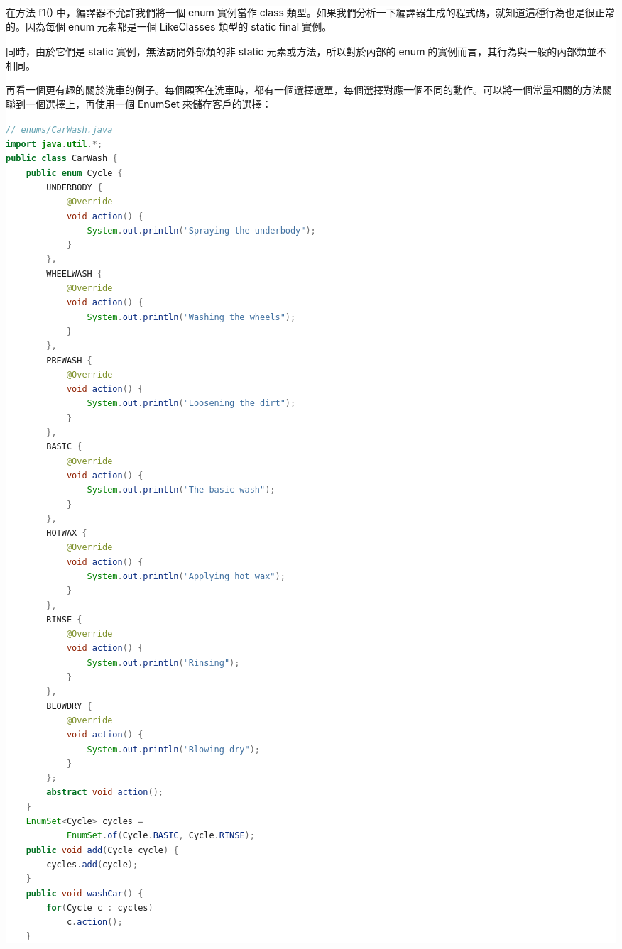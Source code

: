 在方法 f1() 中，編譯器不允許我們將一個 enum 實例當作 class 類型。如果我們分析一下編譯器生成的程式碼，就知道這種行為也是很正常的。因為每個 enum 元素都是一個 LikeClasses 類型的 static final 實例。

同時，由於它們是 static 實例，無法訪問外部類的非 static 元素或方法，所以對於內部的 enum 的實例而言，其行為與一般的內部類並不相同。

再看一個更有趣的關於洗車的例子。每個顧客在洗車時，都有一個選擇選單，每個選擇對應一個不同的動作。可以將一個常量相關的方法關聯到一個選擇上，再使用一個 EnumSet 來儲存客戶的選擇：

```java
// enums/CarWash.java
import java.util.*;
public class CarWash {
    public enum Cycle {
        UNDERBODY {
            @Override
            void action() {
                System.out.println("Spraying the underbody");
            }
        },
        WHEELWASH {
            @Override
            void action() {
                System.out.println("Washing the wheels");
            }
        },
        PREWASH {
            @Override
            void action() {
                System.out.println("Loosening the dirt");
            }
        },
        BASIC {
            @Override
            void action() {
                System.out.println("The basic wash");
            }
        },
        HOTWAX {
            @Override
            void action() {
                System.out.println("Applying hot wax");
            }
        },
        RINSE {
            @Override
            void action() {
                System.out.println("Rinsing");
            }
        },
        BLOWDRY {
            @Override
            void action() {
                System.out.println("Blowing dry");
            }
        };
        abstract void action();
    }
    EnumSet<Cycle> cycles =
            EnumSet.of(Cycle.BASIC, Cycle.RINSE);
    public void add(Cycle cycle) {
        cycles.add(cycle);
    }
    public void washCar() {
        for(Cycle c : cycles)
            c.action();
    }
```